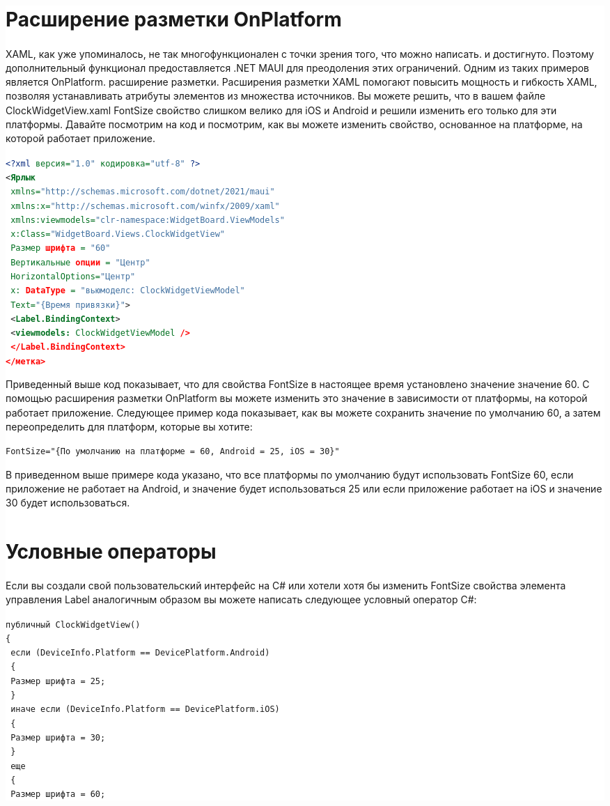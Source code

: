 # Расширение разметки OnPlatform  
  
XAML, как уже упоминалось, не так многофункционален с точки зрения того, что можно написать.
и достигнуто. Поэтому дополнительный функционал предоставляется .NET
MAUI для преодоления этих ограничений. Одним из таких примеров является OnPlatform.
расширение разметки. Расширения разметки XAML помогают повысить мощность и
гибкость XAML, позволяя устанавливать атрибуты элементов из множества
источников.
Вы можете решить, что в вашем файле ClockWidgetView.xaml FontSize
свойство слишком велико для iOS и Android и решили изменить его только для
эти платформы. Давайте посмотрим на код и посмотрим, как вы можете изменить
свойство, основанное на платформе, на которой работает приложение.
  
```xml
<?xml версия="1.0" кодировка="utf-8" ?>
<Ярлык
 xmlns="http://schemas.microsoft.com/dotnet/2021/maui"
 xmlns:x="http://schemas.microsoft.com/winfx/2009/xaml"
 xmlns:viewmodels="clr-namespace:WidgetBoard.ViewModels"
 x:Class="WidgetBoard.Views.ClockWidgetView"
 Размер шрифта = "60"
 Вертикальные опции = "Центр"
 HorizontalOptions="Центр"
 x: DataType = "вьюмоделс: ClockWidgetViewModel"
 Text="{Время привязки}">
 <Label.BindingContext>
 <viewmodels: ClockWidgetViewModel />
 </Label.BindingContext>
</метка>  
```
Приведенный выше код показывает, что для свойства FontSize в настоящее время установлено значение
значение 60. С помощью расширения разметки OnPlatform вы можете изменить это
значение в зависимости от платформы, на которой работает приложение. Следующее
пример кода показывает, как вы можете сохранить значение по умолчанию 60, а затем
переопределить для платформ, которые вы хотите:  

```xml
FontSize="{По умолчанию на платформе = 60, Android = 25, iOS = 30}"  
```
В приведенном выше примере кода указано, что все платформы по умолчанию будут использовать
FontSize 60, если приложение не работает на Android, и значение
будет использоваться 25 или если приложение работает на iOS и значение 30 будет
использоваться.
  
# Условные операторы  
  
Если вы создали свой пользовательский интерфейс на C# или хотели хотя бы изменить FontSize
свойства элемента управления Label аналогичным образом вы можете написать следующее
условный оператор С#:  
  
```Csharp
публичный ClockWidgetView()
{
 если (DeviceInfo.Platform == DevicePlatform.Android)
 {
 Размер шрифта = 25;
 }
 иначе если (DeviceInfo.Platform == DevicePlatform.iOS)
 {
 Размер шрифта = 30;
 }
 еще
 {
 Размер шрифта = 60;
```